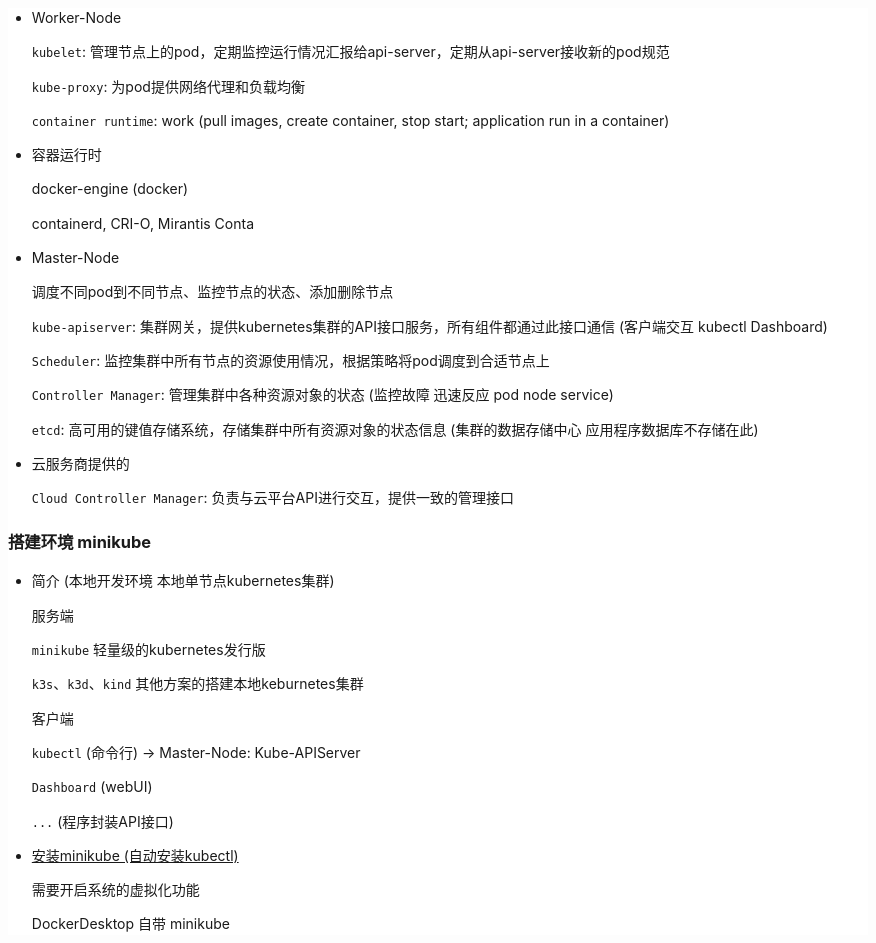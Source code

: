 



- Worker-Node 

  `kubelet`: 管理节点上的pod，定期监控运行情况汇报给api-server，定期从api-server接收新的pod规范

  `kube-proxy`: 为pod提供网络代理和负载均衡

  `container runtime`: work (pull images, create container, stop start; application run in a container)

- 容器运行时

  docker-engine (docker)

  containerd, CRI-O, Mirantis Conta



- Master-Node

  调度不同pod到不同节点、监控节点的状态、添加删除节点

  `kube-apiserver`: 集群网关，提供kubernetes集群的API接口服务，所有组件都通过此接口通信 (客户端交互 kubectl Dashboard)

  `Scheduler`: 监控集群中所有节点的资源使用情况，根据策略将pod调度到合适节点上

  `Controller Manager`: 管理集群中各种资源对象的状态 (监控故障 迅速反应 pod node service)

  `etcd`: 高可用的键值存储系统，存储集群中所有资源对象的状态信息 (集群的数据存储中心 应用程序数据库不存储在此)

  

- 云服务商提供的

  `Cloud Controller Manager`: 负责与云平台API进行交互，提供一致的管理接口





### 搭建环境 minikube

- 简介 (本地开发环境 本地单节点kubernetes集群)

  服务端

  `minikube` 轻量级的kubernetes发行版 

  `k3s`、`k3d`、`kind` 其他方案的搭建本地keburnetes集群

  客户端

  `kubectl` (命令行) -> Master-Node: Kube-APIServer

  `Dashboard` (webUI)

  `...` (程序封装API接口)

  

- [安装minikube (自动安装kubectl)](https://minikube.sigs.k8s.io/docs/start/)

  需要开启系统的虚拟化功能

  DockerDesktop 自带 minikube
